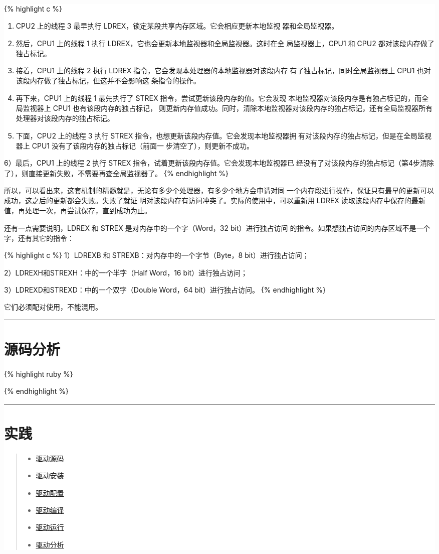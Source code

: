 {% highlight c %}
1) CPU2 上的线程 3 最早执行 LDREX，锁定某段共享内存区域。它会相应更新本地监视
   器和全局监视器。

2) 然后，CPU1 上的线程 1 执行 LDREX，它也会更新本地监视器和全局监视器。这时在全
   局监视器上，CPU1 和 CPU2 都对该段内存做了独占标记。

3) 接着，CPU1 上的线程 2 执行 LDREX 指令，它会发现本处理器的本地监视器对该段内存
   有了独占标记，同时全局监视器上 CPU1 也对该段内存做了独占标记，但这并不会影响这
   条指令的操作。

4) 再下来，CPU1 上的线程 1 最先执行了 STREX 指令，尝试更新该段内存的值。它会发现
   本地监视器对该段内存是有独占标记的，而全局监视器上 CPU1 也有该段内存的独占标记，
   则更新内存值成功。同时，清除本地监视器对该段内存的独占标记，还有全局监视器所有
   处理器对该段内存的独占标记。

5) 下面，CPU2 上的线程 3 执行 STREX 指令，也想更新该段内存值。它会发现本地监视器拥
   有对该段内存的独占标记，但是在全局监视器上 CPU1 没有了该段内存的独占标记（前面一
   步清空了），则更新不成功。

6）最后，CPU1 上的线程 2 执行 STREX 指令，试着更新该段内存值。它会发现本地监视器已
   经没有了对该段内存的独占标记（第4步清除了），则直接更新失败，不需要再查全局监视器了。
{% endhighlight %}

所以，可以看出来，这套机制的精髓就是，无论有多少个处理器，有多少个地方会申请对同
一个内存段进行操作，保证只有最早的更新可以成功，这之后的更新都会失败。失败了就证
明对该段内存有访问冲突了。实际的使用中，可以重新用 LDREX 读取该段内存中保存的最新
值，再处理一次，再尝试保存，直到成功为止。

还有一点需要说明，LDREX 和 STREX 是对内存中的一个字（Word，32 bit）进行独占访问
的指令。如果想独占访问的内存区域不是一个字，还有其它的指令：

{% highlight c %}
1）LDREXB 和 STREXB：对内存中的一个字节（Byte，8 bit）进行独占访问；

2）LDREXH和STREXH：中的一个半字（Half Word，16 bit）进行独占访问；

3）LDREXD和STREXD：中的一个双字（Double Word，64 bit）进行独占访问。
{% endhighlight %}

它们必须配对使用，不能混用。

-----------------------------------

# <span id="源码分析">源码分析</span>

{% highlight ruby %}

{% endhighlight %}


--------------------------------------------------

# <span id="实践">实践</span>

> - [驱动源码](#驱动源码)
>
> - [驱动安装](#驱动安装)
>
> - [驱动配置](#驱动配置)
>
> - [驱动编译](#驱动编译)
>
> - [驱动运行](#驱动运行)
>
> - [驱动分析](#驱动分析)

